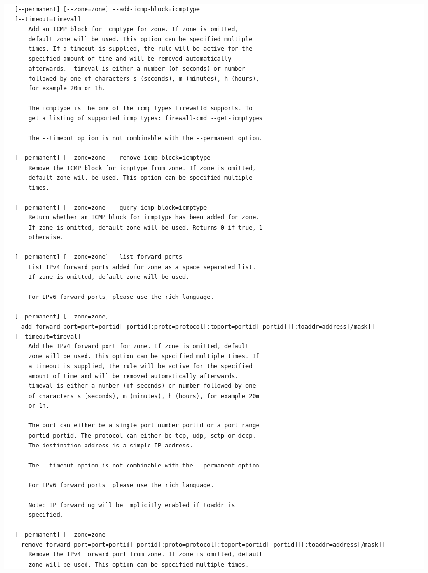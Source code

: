        [--permanent] [--zone=zone] --add-icmp-block=icmptype
       [--timeout=timeval]
           Add an ICMP block for icmptype for zone. If zone is omitted,
           default zone will be used. This option can be specified multiple
           times. If a timeout is supplied, the rule will be active for the
           specified amount of time and will be removed automatically
           afterwards.  timeval is either a number (of seconds) or number
           followed by one of characters s (seconds), m (minutes), h (hours),
           for example 20m or 1h.

           The icmptype is the one of the icmp types firewalld supports. To
           get a listing of supported icmp types: firewall-cmd --get-icmptypes

           The --timeout option is not combinable with the --permanent option.

       [--permanent] [--zone=zone] --remove-icmp-block=icmptype
           Remove the ICMP block for icmptype from zone. If zone is omitted,
           default zone will be used. This option can be specified multiple
           times.

       [--permanent] [--zone=zone] --query-icmp-block=icmptype
           Return whether an ICMP block for icmptype has been added for zone.
           If zone is omitted, default zone will be used. Returns 0 if true, 1
           otherwise.

       [--permanent] [--zone=zone] --list-forward-ports
           List IPv4 forward ports added for zone as a space separated list.
           If zone is omitted, default zone will be used.

           For IPv6 forward ports, please use the rich language.

       [--permanent] [--zone=zone]
       --add-forward-port=port=portid[-portid]:proto=protocol[:toport=portid[-portid]][:toaddr=address[/mask]]
       [--timeout=timeval]
           Add the IPv4 forward port for zone. If zone is omitted, default
           zone will be used. This option can be specified multiple times. If
           a timeout is supplied, the rule will be active for the specified
           amount of time and will be removed automatically afterwards.
           timeval is either a number (of seconds) or number followed by one
           of characters s (seconds), m (minutes), h (hours), for example 20m
           or 1h.

           The port can either be a single port number portid or a port range
           portid-portid. The protocol can either be tcp, udp, sctp or dccp.
           The destination address is a simple IP address.

           The --timeout option is not combinable with the --permanent option.

           For IPv6 forward ports, please use the rich language.

           Note: IP forwarding will be implicitly enabled if toaddr is
           specified.

       [--permanent] [--zone=zone]
       --remove-forward-port=port=portid[-portid]:proto=protocol[:toport=portid[-portid]][:toaddr=address[/mask]]
           Remove the IPv4 forward port from zone. If zone is omitted, default
           zone will be used. This option can be specified multiple times.
